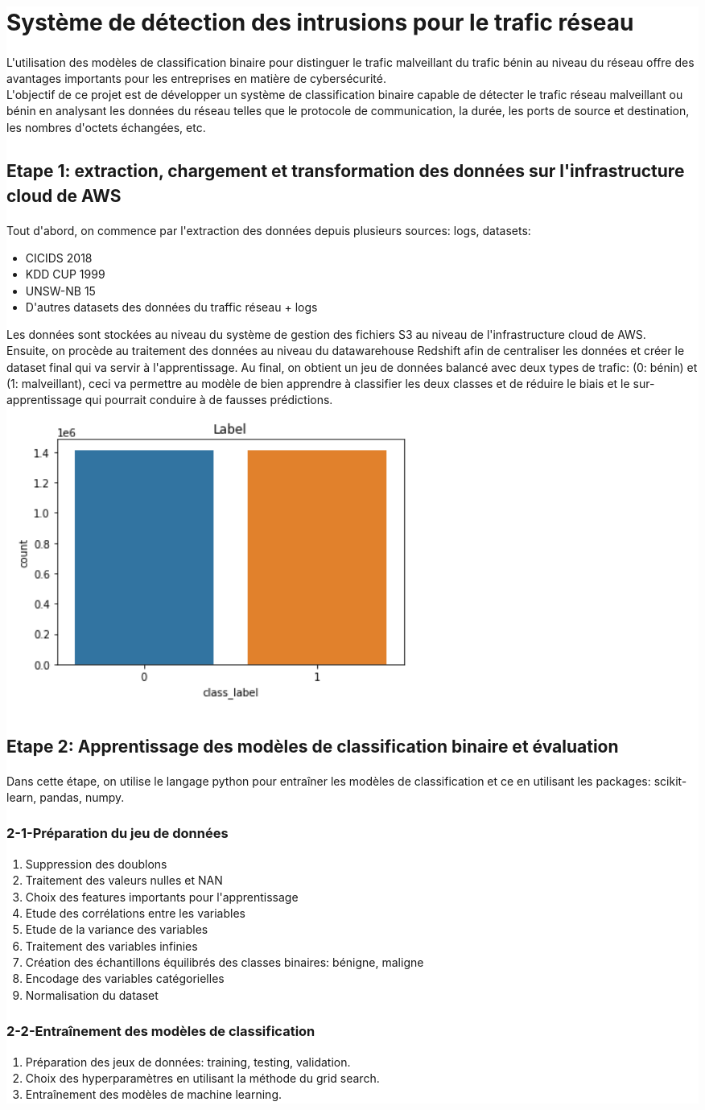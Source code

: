 <h1>Système de détection des intrusions pour le trafic réseau</h1>
L'utilisation des modèles de classification binaire pour distinguer le trafic malveillant du trafic bénin au niveau du réseau offre des avantages importants pour les entreprises en matière de cybersécurité.<br>
L'objectif de ce projet est de développer un système de classification binaire capable de détecter le trafic réseau malveillant ou bénin en analysant les données du réseau telles que le protocole de communication, la durée, les ports de source et destination, les nombres d'octets échangées, etc.
<h2>Etape 1: extraction, chargement et transformation des données sur l'infrastructure cloud de AWS </h2>
Tout d'abord, on commence par l'extraction des données depuis plusieurs sources: logs, datasets:
<ul>
  <li>CICIDS 2018 </li>
  <li>KDD CUP 1999</li>
  <li>UNSW-NB 15</li>
  <li>D'autres datasets des données du traffic réseau + logs</li>
</ul>
<div>

Les données sont stockées au niveau du système de gestion des fichiers S3 au niveau de l'infrastructure cloud de AWS.<br>
Ensuite, on procède au traitement des données au niveau du datawarehouse Redshift afin de centraliser les données et créer le dataset final qui va servir à l'apprentissage.
Au final, on obtient un jeu de données balancé avec deux types de trafic: (0: bénin) et (1: malveillant), ceci va permettre au modèle de bien apprendre à classifier les deux classes et de réduire le biais et le sur-apprentissage qui pourrait conduire à de fausses prédictions. <br>
</div>

<img src="images/balanced_dataset.PNG" width="512"/>

<h2>Etape 2: Apprentissage des modèles de classification binaire et évaluation</h2>
Dans cette étape, on utilise le langage python pour entraîner les modèles de classification et ce en utilisant les packages: scikit-learn, pandas, numpy.
<h3>2-1-Préparation du jeu de données</h3>
<ol>
  <li>Suppression des doublons</li>
  <li>Traitement des valeurs nulles et NAN</li>
  <li>Choix des features importants pour l'apprentissage</li>
  <li>Etude des corrélations entre les variables</li>
  <li>Etude de la variance des variables</li>
  <li>Traitement des variables infinies</li>
  <li>Création des échantillons équilibrés des classes binaires: bénigne, maligne</li>
  <li>Encodage des variables catégorielles</li>
  <li>Normalisation du dataset</li>
</ol>
<h3>2-2-Entraînement des modèles de classification</h3>
<ol>
<li>Préparation des jeux de données: training, testing, validation.</li>
<li>Choix des hyperparamètres en utilisant la méthode du grid search.</li>
<li>Entraînement des modèles de machine learning. </li>
  